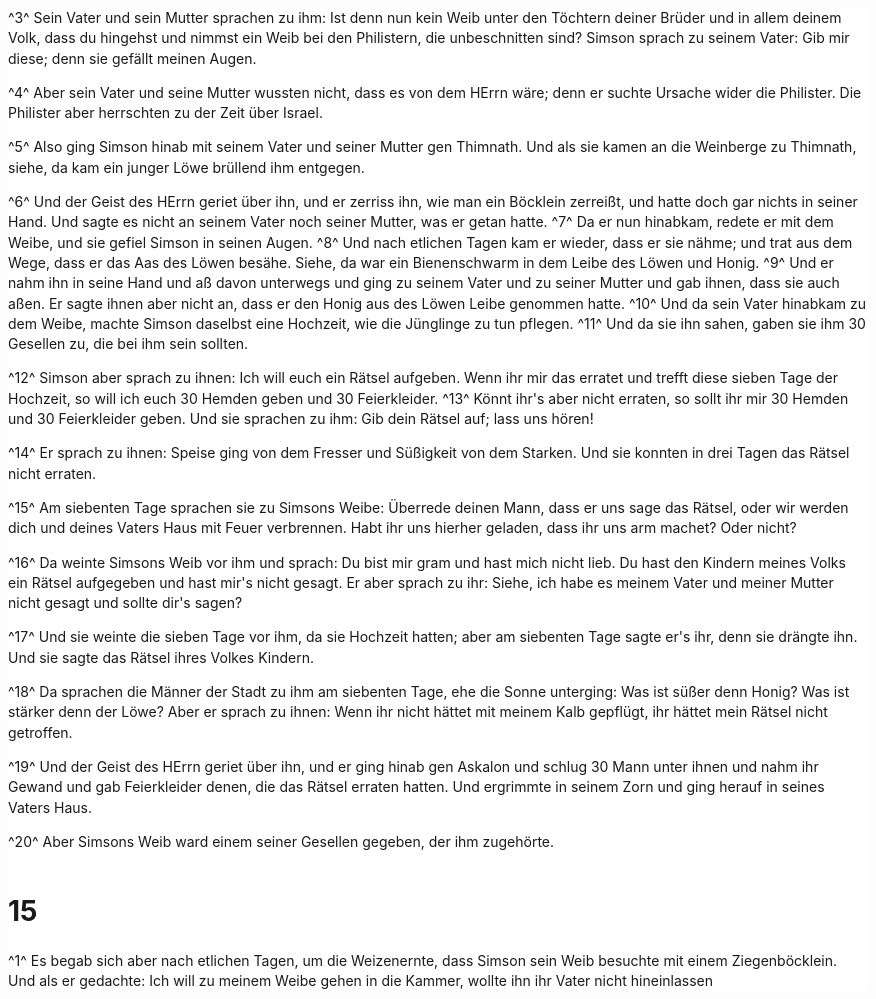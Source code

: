 ^3^ Sein Vater und sein Mutter sprachen zu ihm: Ist denn nun kein Weib unter den Töchtern deiner Brüder und in allem deinem Volk, dass du hingehst und nimmst ein Weib bei den Philistern, die unbeschnitten sind? Simson sprach zu seinem Vater: Gib mir diese; denn sie gefällt meinen Augen. 

^4^ Aber sein Vater und seine Mutter wussten nicht, dass es von dem HErrn wäre; denn er suchte Ursache wider die Philister. Die Philister aber herrschten zu der Zeit über Israel. 

^5^ Also ging Simson hinab mit seinem Vater und seiner Mutter gen Thimnath. Und als sie kamen an die Weinberge zu Thimnath, siehe, da kam ein junger Löwe brüllend ihm entgegen. 

^6^ Und der Geist des HErrn geriet über ihn, und er zerriss ihn, wie man ein Böcklein zerreißt, und hatte doch gar nichts in seiner Hand. Und sagte es nicht an seinem Vater noch seiner Mutter, was er getan hatte. ^7^ Da er nun hinabkam, redete er mit dem Weibe, und sie gefiel Simson in seinen Augen. ^8^ Und nach etlichen Tagen kam er wieder, dass er sie nähme; und trat aus dem Wege, dass er das Aas des Löwen besähe. Siehe, da war ein Bienenschwarm in dem Leibe des Löwen und Honig. ^9^ Und er nahm ihn in seine Hand und aß davon unterwegs und ging zu seinem Vater und zu seiner Mutter und gab ihnen, dass sie auch aßen. Er sagte ihnen aber nicht an, dass er den Honig aus des Löwen Leibe genommen hatte. ^10^ Und da sein Vater hinabkam zu dem Weibe, machte Simson daselbst eine Hochzeit, wie die Jünglinge zu tun pflegen. ^11^ Und da sie ihn sahen, gaben sie ihm 30 Gesellen zu, die bei ihm sein sollten. 

^12^ Simson aber sprach zu ihnen: Ich will euch ein Rätsel aufgeben. Wenn ihr mir das erratet und trefft diese sieben Tage der Hochzeit, so will ich euch 30 Hemden geben und 30 Feierkleider. ^13^ Könnt ihr's aber nicht erraten, so sollt ihr mir 30 Hemden und 30 Feierkleider geben. Und sie sprachen zu ihm: Gib dein Rätsel auf; lass uns hören! 

^14^ Er sprach zu ihnen: Speise ging von dem Fresser und Süßigkeit von dem Starken. Und sie konnten in drei Tagen das Rätsel nicht erraten. 

^15^ Am siebenten Tage sprachen sie zu Simsons Weibe: Überrede deinen Mann, dass er uns sage das Rätsel, oder wir werden dich und deines Vaters Haus mit Feuer verbrennen. Habt ihr uns hierher geladen, dass ihr uns arm machet? Oder nicht? 

^16^ Da weinte Simsons Weib vor ihm und sprach: Du bist mir gram und hast mich nicht lieb. Du hast den Kindern meines Volks ein Rätsel aufgegeben und hast mir's nicht gesagt. Er aber sprach zu ihr: Siehe, ich habe es meinem Vater und meiner Mutter nicht gesagt und sollte dir's sagen? 

^17^ Und sie weinte die sieben Tage vor ihm, da sie Hochzeit hatten; aber am siebenten Tage sagte er's ihr, denn sie drängte ihn. Und sie sagte das Rätsel ihres Volkes Kindern. 

^18^ Da sprachen die Männer der Stadt zu ihm am siebenten Tage, ehe die Sonne unterging: Was ist süßer denn Honig? Was ist stärker denn der Löwe? Aber er sprach zu ihnen: Wenn ihr nicht hättet mit meinem Kalb gepflügt, ihr hättet mein Rätsel nicht getroffen. 

^19^ Und der Geist des HErrn geriet über ihn, und er ging hinab gen Askalon und schlug 30 Mann unter ihnen und nahm ihr Gewand und gab Feierkleider denen, die das Rätsel erraten hatten. Und ergrimmte in seinem Zorn und ging herauf in seines Vaters Haus. 

^20^ Aber Simsons Weib ward einem seiner Gesellen gegeben, der ihm zugehörte.


# 15
^1^ Es begab sich aber nach etlichen Tagen, um die Weizenernte, dass Simson sein Weib besuchte mit einem Ziegenböcklein. Und als er gedachte: Ich will zu meinem Weibe gehen in die Kammer, wollte ihn ihr Vater nicht hineinlassen 
